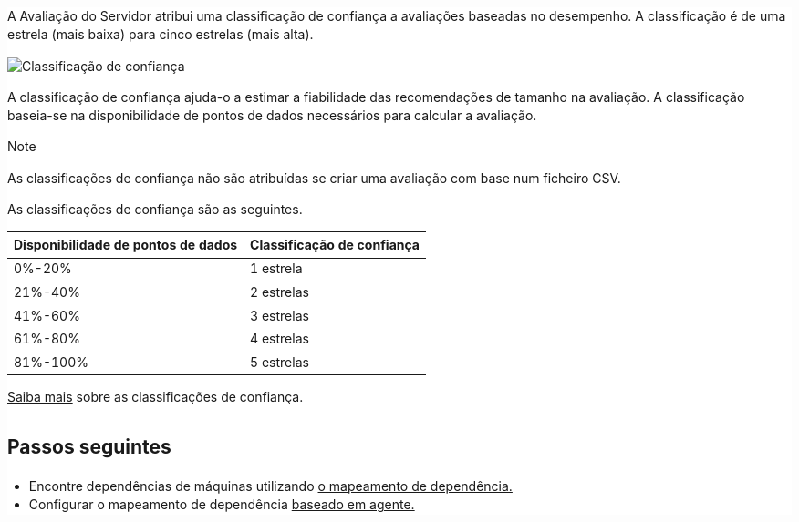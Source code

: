 A Avaliação do Servidor atribui uma classificação de confiança a avaliações baseadas no desempenho. A classificação é de uma estrela (mais baixa) para cinco estrelas (mais alta).

![Classificação de confiança](./media/tutorial-assess-physical/confidence-rating.png)

A classificação de confiança ajuda-o a estimar a fiabilidade das recomendações de tamanho na avaliação. A classificação baseia-se na disponibilidade de pontos de dados necessários para calcular a avaliação.

> [!NOTE]
> As classificações de confiança não são atribuídas se criar uma avaliação com base num ficheiro CSV.

As classificações de confiança são as seguintes.

**Disponibilidade de pontos de dados** | **Classificação de confiança**
--- | ---
0%-20% | 1 estrela
21%-40% | 2 estrelas
41%-60% | 3 estrelas
61%-80% | 4 estrelas
81%-100% | 5 estrelas

[Saiba mais](concepts-assessment-calculation.md#confidence-ratings-performance-based) sobre as classificações de confiança.

## <a name="next-steps"></a>Passos seguintes

- Encontre dependências de máquinas utilizando [o mapeamento de dependência.](concepts-dependency-visualization.md)
- Configurar o mapeamento de dependência [baseado em agente.](how-to-create-group-machine-dependencies.md)
